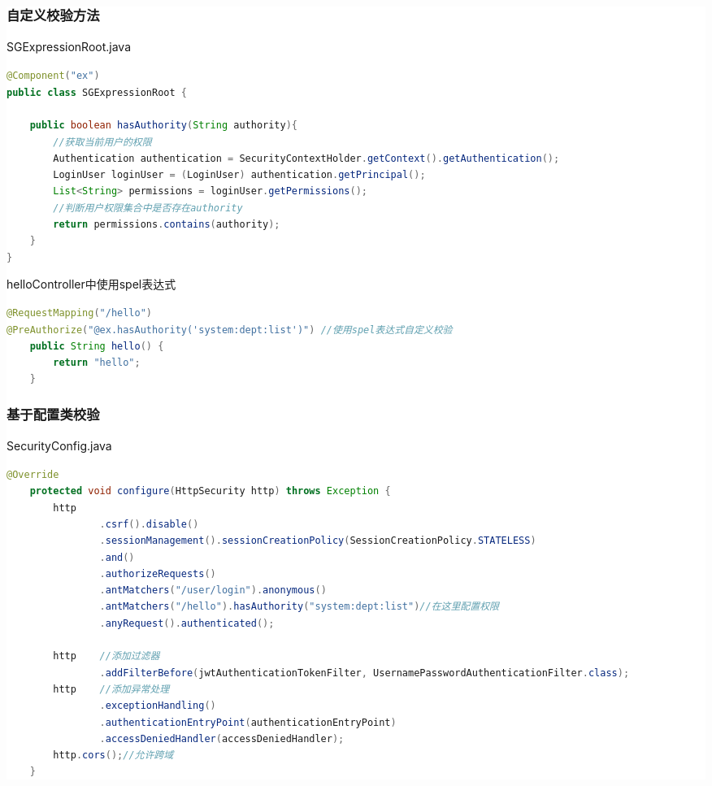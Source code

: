 ### 自定义校验方法

SGExpressionRoot.java

```java
@Component("ex")
public class SGExpressionRoot {

    public boolean hasAuthority(String authority){
        //获取当前用户的权限
        Authentication authentication = SecurityContextHolder.getContext().getAuthentication();
        LoginUser loginUser = (LoginUser) authentication.getPrincipal();
        List<String> permissions = loginUser.getPermissions();
        //判断用户权限集合中是否存在authority
        return permissions.contains(authority);
    }
}
```

helloController中使用spel表达式

```java
@RequestMapping("/hello")
@PreAuthorize("@ex.hasAuthority('system:dept:list')") //使用spel表达式自定义校验
    public String hello() {
        return "hello";
    }
```

### 基于配置类校验

SecurityConfig.java

```java
@Override
    protected void configure(HttpSecurity http) throws Exception {
        http
                .csrf().disable()
                .sessionManagement().sessionCreationPolicy(SessionCreationPolicy.STATELESS)
                .and()
                .authorizeRequests()
                .antMatchers("/user/login").anonymous()
                .antMatchers("/hello").hasAuthority("system:dept:list")//在这里配置权限
                .anyRequest().authenticated();
        
        http    //添加过滤器
                .addFilterBefore(jwtAuthenticationTokenFilter, UsernamePasswordAuthenticationFilter.class);
        http    //添加异常处理
                .exceptionHandling()
                .authenticationEntryPoint(authenticationEntryPoint)
                .accessDeniedHandler(accessDeniedHandler);
        http.cors();//允许跨域
    }
```
